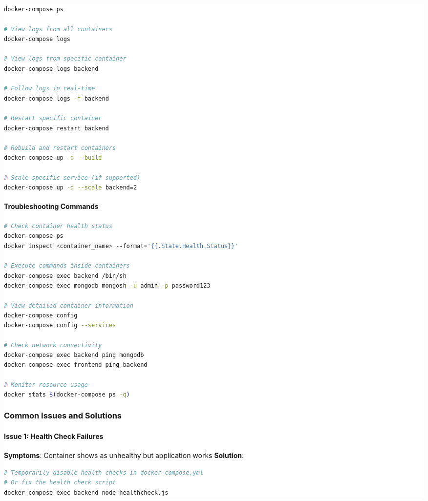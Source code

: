 ```bash
docker-compose ps

# View logs from all containers
docker-compose logs

# View logs from specific container
docker-compose logs backend

# Follow logs in real-time
docker-compose logs -f backend

# Restart specific container
docker-compose restart backend

# Rebuild and restart containers
docker-compose up -d --build

# Scale specific service (if supported)
docker-compose up -d --scale backend=2
```

#### Troubleshooting Commands

```bash
# Check container health status
docker-compose ps
docker inspect <container_name> --format='{{.State.Health.Status}}'

# Execute commands inside containers
docker-compose exec backend /bin/sh
docker-compose exec mongodb mongosh -u admin -p password123

# View detailed container information
docker-compose config
docker-compose config --services

# Check network connectivity
docker-compose exec backend ping mongodb
docker-compose exec frontend ping backend

# Monitor resource usage
docker stats $(docker-compose ps -q)
```

### Common Issues and Solutions

#### Issue 1: Health Check Failures
**Symptoms**: Container shows as unhealthy but application works
**Solution**: 
```bash
# Temporarily disable health checks in docker-compose.yml
# Or fix the health check script
docker-compose exec backend node healthcheck.js
```
